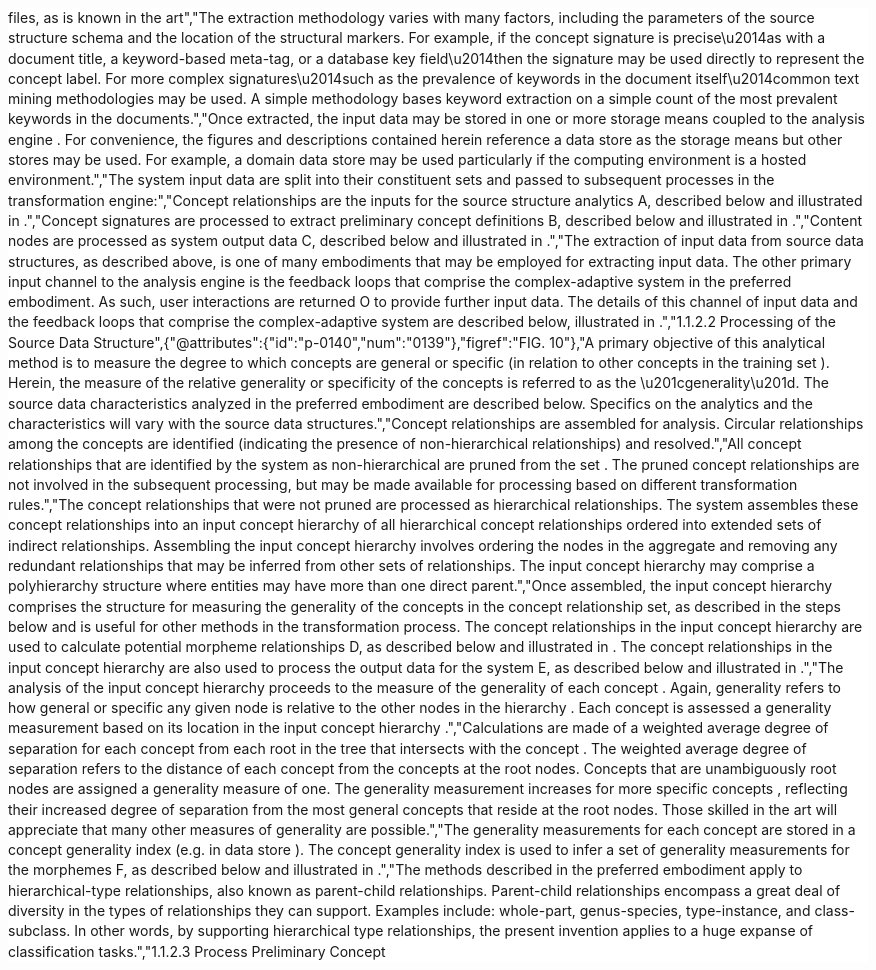files, as is known in the art","The extraction methodology varies with many factors, including the parameters of the source structure schema and the location of the structural markers. For example, if the concept signature is precise\u2014as with a document title, a keyword-based meta-tag, or a database key field\u2014then the signature may be used directly to represent the concept label. For more complex signatures\u2014such as the prevalence of keywords in the document itself\u2014common text mining methodologies may be used. A simple methodology bases keyword extraction on a simple count of the most prevalent keywords in the documents.","Once extracted, the input data may be stored in one or more storage means coupled to the analysis engine . For convenience, the figures and descriptions contained herein reference a data store  as the storage means but other stores may be used. For example, a domain data store  may be used particularly if the computing environment is a hosted environment.","The system input data are split into their constituent sets and passed to subsequent processes in the transformation engine:","Concept relationships are the inputs for the source structure analytics A, described below and illustrated in .","Concept signatures are processed to extract preliminary concept definitions B, described below and illustrated in .","Content nodes are processed as system output data C, described below and illustrated in .","The extraction of input data from source data structures, as described above, is one of many embodiments that may be employed for extracting input data. The other primary input channel to the analysis engine is the feedback loops that comprise the complex-adaptive system in the preferred embodiment. As such, user interactions are returned O to provide further input data. The details of this channel of input data and the feedback loops that comprise the complex-adaptive system are described below, illustrated in .","1.1.2.2 Processing of the Source Data Structure",{"@attributes":{"id":"p-0140","num":"0139"},"figref":"FIG. 10"},"A primary objective of this analytical method is to measure the degree to which concepts  are general or specific (in relation to other concepts  in the training set ). Herein, the measure of the relative generality or specificity of the concepts is referred to as the \u201cgenerality\u201d. The source data characteristics analyzed in the preferred embodiment are described below. Specifics on the analytics and the characteristics will vary with the source data structures.","Concept relationships  are assembled for analysis. Circular relationships  among the concepts  are identified (indicating the presence of non-hierarchical relationships) and resolved.","All concept relationships that are identified by the system as non-hierarchical are pruned from the set . The pruned concept relationships are not involved in the subsequent processing, but may be made available for processing based on different transformation rules.","The concept relationships that were not pruned are processed as hierarchical relationships. The system assembles these concept relationships  into an input concept hierarchy  of all hierarchical concept relationships ordered into extended sets of indirect relationships. Assembling the input concept hierarchy  involves ordering the nodes in the aggregate and removing any redundant relationships that may be inferred from other sets of relationships. The input concept hierarchy  may comprise a polyhierarchy structure where entities may have more than one direct parent.","Once assembled, the input concept hierarchy  comprises the structure for measuring the generality of the concepts  in the concept relationship set, as described in the steps below and is useful for other methods in the transformation process. The concept relationships in the input concept hierarchy  are used to calculate potential morpheme relationships D, as described below and illustrated in . The concept relationships in the input concept hierarchy are also used to process the output data for the system E, as described below and illustrated in .","The analysis of the input concept hierarchy proceeds to the measure of the generality of each concept . Again, generality refers to how general or specific any given node is relative to the other nodes in the hierarchy . Each concept  is assessed a generality measurement based on its location in the input concept hierarchy .","Calculations are made of a weighted average degree of separation for each concept  from each root in the tree that intersects with the concept . The weighted average degree of separation refers to the distance of each concept  from the concepts  at the root nodes. Concepts  that are unambiguously root nodes are assigned a generality measure of one. The generality measurement increases for more specific concepts , reflecting their increased degree of separation from the most general concepts  that reside at the root nodes. Those skilled in the art will appreciate that many other measures of generality are possible.","The generality measurements for each concept  are stored in a concept generality index  (e.g. in data store ). The concept generality index  is used to infer a set of generality measurements for the morphemes F, as described below and illustrated in .","The methods described in the preferred embodiment apply to hierarchical-type relationships, also known as parent-child relationships. Parent-child relationships encompass a great deal of diversity in the types of relationships they can support. Examples include: whole-part, genus-species, type-instance, and class-subclass. In other words, by supporting hierarchical type relationships, the present invention applies to a huge expanse of classification tasks.","1.1.2.3 Process Preliminary Concept